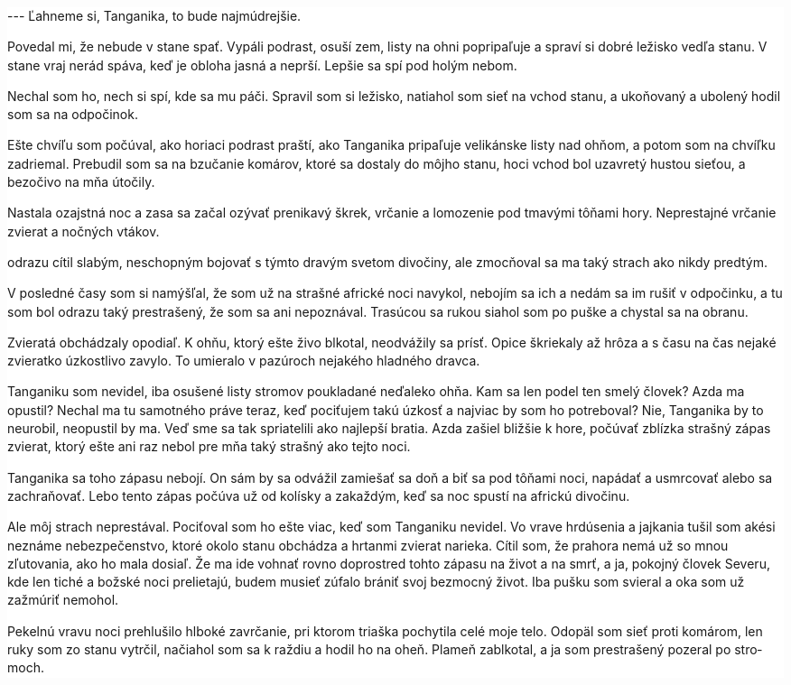 --- Ľahneme si, Tanganika, to bude najmúdrejšie.

Povedal mi, že nebude v stane spať. Vypáli podrast, osuší zem, listy na
ohni popripaľuje a spraví si dobré ležisko vedľa stanu. V stane vraj
nerád spáva, keď je obloha jasná a neprší. Lepšie sa spí pod holým
nebom.

Nechal som ho, nech si spí, kde sa mu páči. Spravil som si ležisko,
natiahol som sieť na vchod stanu, a ukoňovaný a ubolený hodil som sa na
odpočinok.

Ešte chvíľu som počúval, ako horiaci podrast praští, ako Tan­ganika
pripaľuje velikánske listy nad ohňom, a potom som na chvíľku zadriemal.
Prebudil som sa na bzučanie komárov, ktoré sa dostaly do môjho stanu,
hoci vchod bol uzavretý hustou sieťou, a bezočivo na mňa útočily.

Nastala ozajstná noc a zasa sa začal ozývať prenikavý škrek, vrčanie a
lomozenie pod tmavými tôňami hory. Neprestajné vrča­nie zvierat a nočných
vtákov.

odrazu cítil slabým, neschopným bojovať s týmto dra­vým svetom divočiny,
ale zmocňoval sa ma taký strach ako nikdy predtým.

V posledné časy som si namýšľal, že som už na strašné africké noci
navykol, nebojím sa ich a nedám sa im rušiť v odpočinku, a tu som bol
odrazu taký prestrašený, že som sa ani nepoznával. Trasúcou sa rukou
siahol som po puške a chystal sa na obranu.

Zvieratá obchádzaly opodiaľ. K ohňu, ktorý ešte živo blkotal, neodvážily
sa prísť. Opice škriekaly až hrôza a s času na čas ne­jaké zvieratko
úzkostlivo zavylo. To umieralo v pazúroch neja­kého hladného dravca.

Tanganiku som nevidel, iba osušené listy stromov poukladané neďaleko
ohňa. Kam sa len podel ten smelý človek? Azda ma opustil? Nechal ma tu
samotného práve teraz, keď pociťujem takú úzkosť a najviac by som ho
potreboval? Nie, Tanganika by to ne­urobil, neopustil by ma. Veď sme sa
tak spriatelili ako najlepší bratia. Azda zašiel bližšie k hore, počúvať
zblízka strašný zápas zvierat, ktorý ešte ani raz nebol pre mňa taký
strašný ako tejto noci.

Tanganika sa toho zápasu nebojí. On sám by sa odvážil zamiešať sa doň a
biť sa pod tôňami noci, napádať a usmrcovať alebo sa za­chraňovať. Lebo
tento zápas počúva už od kolísky a zakaždým, keď sa noc spustí na
africkú divočinu.

Ale môj strach neprestával. Pociťoval som ho ešte viac, keď som
Tanganiku nevidel. Vo vrave hrdúsenia a jajkania tušil som akési neznáme
nebezpečenstvo, ktoré okolo stanu obchádza a hrtanmi zvierat narieka.
Cítil som, že prahora nemá už so mnou zľutovania, ako ho mala dosiaľ. Že
ma ide vohnať rovno doprostred tohto zápasu na život a na smrť, a ja,
pokojný človek Severu, kde len tiché a božské noci prelietajú, budem
musieť zúfalo brániť svoj bezmocný život. Iba pušku som svieral a oka
som už zažmúriť ne­mohol.

Pekelnú vravu noci prehlušilo hlboké zavrčanie, pri ktorom triaška
pochytila celé moje telo. Odopäl som sieť proti komárom, len ruky som zo
stanu vytrčil, načiahol som sa k raždiu a hodil ho na oheň. Plameň
zablkotal, a ja som prestrašený pozeral po stro­moch.
